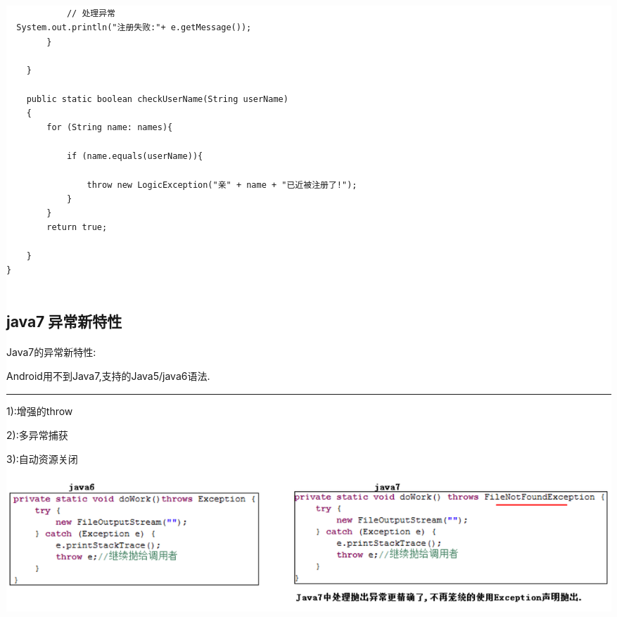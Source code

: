 ```
            // 处理异常
  System.out.println("注册失败:"+ e.getMessage());
        }

    }

    public static boolean checkUserName(String userName)
    {
        for (String name: names){

            if (name.equals(userName)){

                throw new LogicException("亲" + name + "已近被注册了!");
            }
        }
        return true;

    }
}


```



## java7 异常新特性

Java7的异常新特性:

 Android用不到Java7,支持的Java5/java6语法.

----------------------------------------------------------------------------------------

1):增强的throw

2):多异常捕获

3):自动资源关闭

![03-java](image/03-java-10.png)